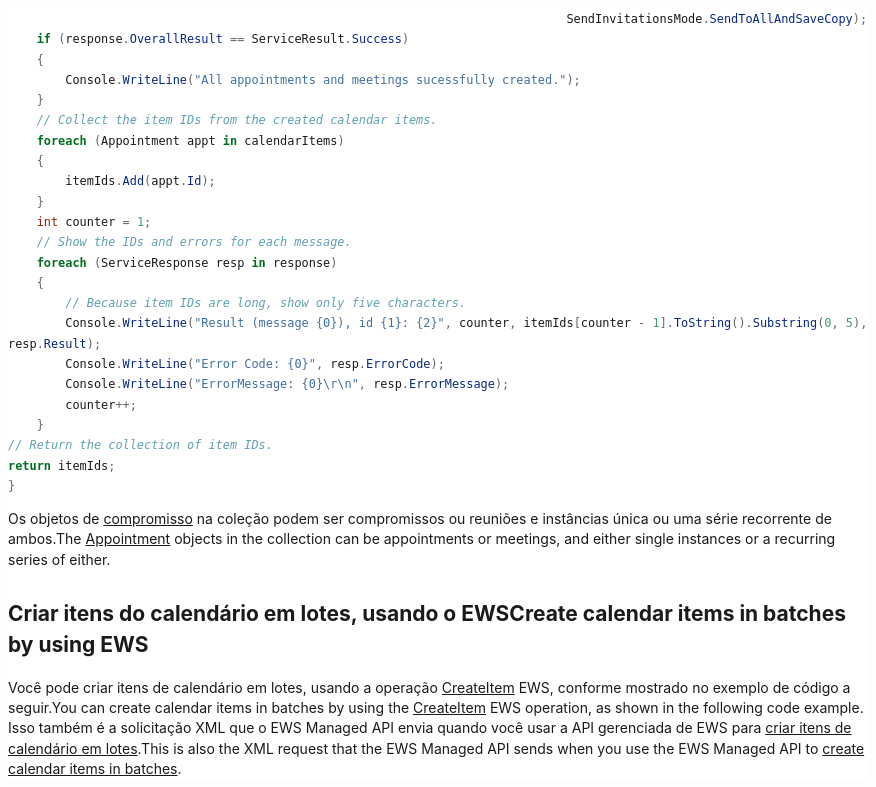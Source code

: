 ```cs
                                                                              SendInvitationsMode.SendToAllAndSaveCopy);
    if (response.OverallResult == ServiceResult.Success)
    {
        Console.WriteLine("All appointments and meetings sucessfully created.");
    }
    // Collect the item IDs from the created calendar items.
    foreach (Appointment appt in calendarItems)
    {
        itemIds.Add(appt.Id);
    }
    int counter = 1;
    // Show the IDs and errors for each message.
    foreach (ServiceResponse resp in response)
    {
        // Because item IDs are long, show only five characters.
        Console.WriteLine("Result (message {0}), id {1}: {2}", counter, itemIds[counter - 1].ToString().Substring(0, 5), resp.Result);
        Console.WriteLine("Error Code: {0}", resp.ErrorCode);
        Console.WriteLine("ErrorMessage: {0}\r\n", resp.ErrorMessage);
        counter++;
    }
// Return the collection of item IDs.
return itemIds;
}

```

<span data-ttu-id="90651-131">Os objetos de [compromisso](http://msdn.microsoft.com/en-us/library/microsoft.exchange.webservices.data.appointment%28v=exchg.80%29.aspx) na coleção podem ser compromissos ou reuniões e instâncias única ou uma série recorrente de ambos.</span><span class="sxs-lookup"><span data-stu-id="90651-131">The [Appointment](http://msdn.microsoft.com/en-us/library/microsoft.exchange.webservices.data.appointment%28v=exchg.80%29.aspx) objects in the collection can be appointments or meetings, and either single instances or a recurring series of either.</span></span> 
  
## <a name="create-calendar-items-in-batches-by-using-ews"></a><span data-ttu-id="90651-132">Criar itens do calendário em lotes, usando o EWS</span><span class="sxs-lookup"><span data-stu-id="90651-132">Create calendar items in batches by using EWS</span></span>
<span data-ttu-id="90651-133"><a name="bk_createews"> </a></span><span class="sxs-lookup"><span data-stu-id="90651-133"></span></span>

<span data-ttu-id="90651-134">Você pode criar itens de calendário em lotes, usando a operação [CreateItem](http://msdn.microsoft.com/library/fe6bb7fc-8918-4e6e-b0a1-b7e0ef44c3d1%28Office.15%29.aspx) EWS, conforme mostrado no exemplo de código a seguir.</span><span class="sxs-lookup"><span data-stu-id="90651-134">You can create calendar items in batches by using the [CreateItem](http://msdn.microsoft.com/library/fe6bb7fc-8918-4e6e-b0a1-b7e0ef44c3d1%28Office.15%29.aspx) EWS operation, as shown in the following code example.</span></span> <span data-ttu-id="90651-135">Isso também é a solicitação XML que o EWS Managed API envia quando você usar a API gerenciada de EWS para [criar itens de calendário em lotes](#bk_createewsma).</span><span class="sxs-lookup"><span data-stu-id="90651-135">This is also the XML request that the EWS Managed API sends when you use the EWS Managed API to [create calendar items in batches](#bk_createewsma).</span></span>
  